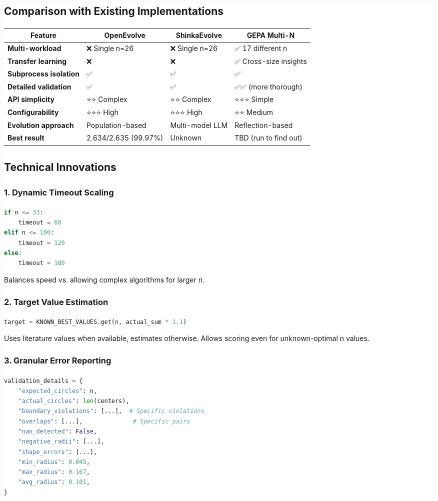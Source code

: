 ## Comparison with Existing Implementations

| Feature | OpenEvolve | ShinkaEvolve | GEPA Multi-N |
|---------|------------|--------------|--------------|
| **Multi-workload** | ❌ Single n=26 | ❌ Single n=26 | ✅ 17 different n |
| **Transfer learning** | ❌ | ❌ | ✅ Cross-size insights |
| **Subprocess isolation** | ✅ | ✅ | ✅ |
| **Detailed validation** | ✅ | ✅ | ✅✅ (more thorough) |
| **API simplicity** | ⭐⭐ Complex | ⭐⭐ Complex | ⭐⭐⭐ Simple |
| **Configurability** | ⭐⭐⭐ High | ⭐⭐⭐ High | ⭐⭐ Medium |
| **Evolution approach** | Population-based | Multi-model LLM | Reflection-based |
| **Best result** | 2.634/2.635 (99.97%) | Unknown | TBD (run to find out) |

## Technical Innovations

### 1. Dynamic Timeout Scaling
```python
if n <= 33:
    timeout = 60
elif n <= 100:
    timeout = 120
else:
    timeout = 180
```
Balances speed vs. allowing complex algorithms for larger n.

### 2. Target Value Estimation
```python
target = KNOWN_BEST_VALUES.get(n, actual_sum * 1.1)
```
Uses literature values when available, estimates otherwise. Allows scoring even for unknown-optimal n values.

### 3. Granular Error Reporting
```python
validation_details = {
    "expected_circles": n,
    "actual_circles": len(centers),
    "boundary_violations": [...],  # Specific violations
    "overlaps": [...],              # Specific pairs
    "nan_detected": False,
    "negative_radii": [...],
    "shape_errors": [...],
    "min_radius": 0.045,
    "max_radius": 0.167,
    "avg_radius": 0.101,
}
```

